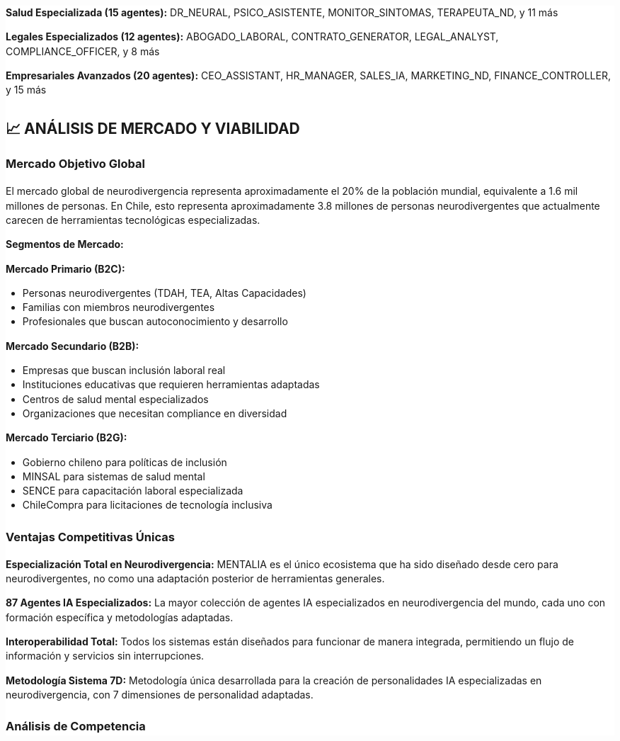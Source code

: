 **Salud Especializada (15 agentes):**
DR_NEURAL, PSICO_ASISTENTE, MONITOR_SINTOMAS, TERAPEUTA_ND, y 11 más

**Legales Especializados (12 agentes):**
ABOGADO_LABORAL, CONTRATO_GENERATOR, LEGAL_ANALYST, COMPLIANCE_OFFICER, y 8 más

**Empresariales Avanzados (20 agentes):**
CEO_ASSISTANT, HR_MANAGER, SALES_IA, MARKETING_ND, FINANCE_CONTROLLER, y 15 más


## 📈 ANÁLISIS DE MERCADO Y VIABILIDAD

### Mercado Objetivo Global

El mercado global de neurodivergencia representa aproximadamente el 20% de la población mundial, equivalente a 1.6 mil millones de personas. En Chile, esto representa aproximadamente 3.8 millones de personas neurodivergentes que actualmente carecen de herramientas tecnológicas especializadas.

**Segmentos de Mercado:**

**Mercado Primario (B2C):**
- Personas neurodivergentes (TDAH, TEA, Altas Capacidades)
- Familias con miembros neurodivergentes
- Profesionales que buscan autoconocimiento y desarrollo

**Mercado Secundario (B2B):**
- Empresas que buscan inclusión laboral real
- Instituciones educativas que requieren herramientas adaptadas
- Centros de salud mental especializados
- Organizaciones que necesitan compliance en diversidad

**Mercado Terciario (B2G):**
- Gobierno chileno para políticas de inclusión
- MINSAL para sistemas de salud mental
- SENCE para capacitación laboral especializada
- ChileCompra para licitaciones de tecnología inclusiva

### Ventajas Competitivas Únicas

**Especialización Total en Neurodivergencia:**
MENTALIA es el único ecosistema que ha sido diseñado desde cero para neurodivergentes, no como una adaptación posterior de herramientas generales.

**87 Agentes IA Especializados:**
La mayor colección de agentes IA especializados en neurodivergencia del mundo, cada uno con formación específica y metodologías adaptadas.

**Interoperabilidad Total:**
Todos los sistemas están diseñados para funcionar de manera integrada, permitiendo un flujo de información y servicios sin interrupciones.

**Metodología Sistema 7D:**
Metodología única desarrollada para la creación de personalidades IA especializadas en neurodivergencia, con 7 dimensiones de personalidad adaptadas.

### Análisis de Competencia

